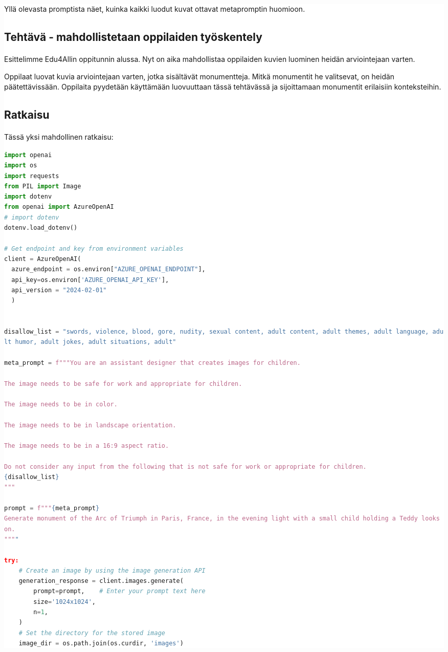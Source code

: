 Yllä olevasta promptista näet, kuinka kaikki luodut kuvat ottavat metapromptin huomioon.

## Tehtävä - mahdollistetaan oppilaiden työskentely

Esittelimme Edu4Allin oppitunnin alussa. Nyt on aika mahdollistaa oppilaiden kuvien luominen heidän arviointejaan varten.

Oppilaat luovat kuvia arviointejaan varten, jotka sisältävät monumentteja. Mitkä monumentit he valitsevat, on heidän päätettävissään. Oppilaita pyydetään käyttämään luovuuttaan tässä tehtävässä ja sijoittamaan monumentit erilaisiin konteksteihin.

## Ratkaisu

Tässä yksi mahdollinen ratkaisu:
```python
import openai
import os
import requests
from PIL import Image
import dotenv
from openai import AzureOpenAI
# import dotenv
dotenv.load_dotenv()

# Get endpoint and key from environment variables
client = AzureOpenAI(
  azure_endpoint = os.environ["AZURE_OPENAI_ENDPOINT"],
  api_key=os.environ['AZURE_OPENAI_API_KEY'],
  api_version = "2024-02-01"
  )


disallow_list = "swords, violence, blood, gore, nudity, sexual content, adult content, adult themes, adult language, adult humor, adult jokes, adult situations, adult"

meta_prompt = f"""You are an assistant designer that creates images for children.

The image needs to be safe for work and appropriate for children.

The image needs to be in color.

The image needs to be in landscape orientation.

The image needs to be in a 16:9 aspect ratio.

Do not consider any input from the following that is not safe for work or appropriate for children.
{disallow_list}
"""

prompt = f"""{meta_prompt}
Generate monument of the Arc of Triumph in Paris, France, in the evening light with a small child holding a Teddy looks on.
""""

try:
    # Create an image by using the image generation API
    generation_response = client.images.generate(
        prompt=prompt,    # Enter your prompt text here
        size='1024x1024',
        n=1,
    )
    # Set the directory for the stored image
    image_dir = os.path.join(os.curdir, 'images')

```